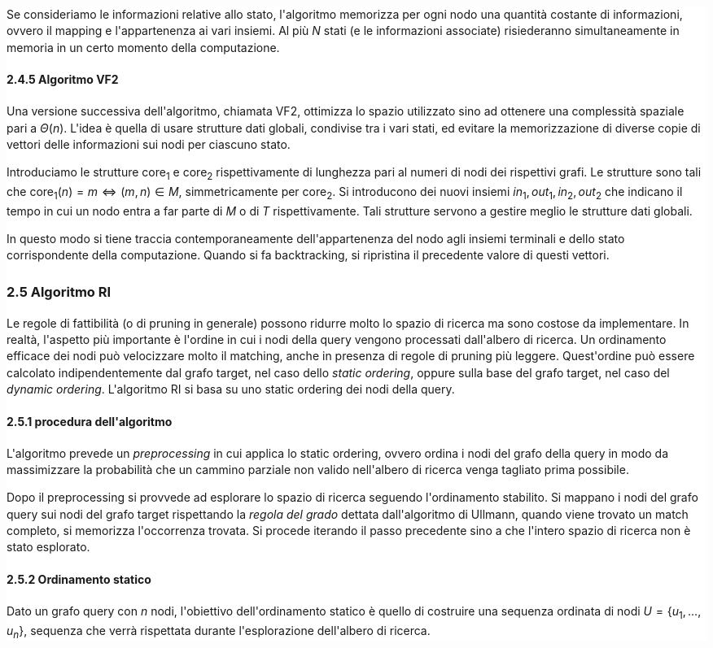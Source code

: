 Se consideriamo le informazioni relative allo stato, l'algoritmo memorizza per ogni nodo una quantità costante di informazioni, ovvero il mapping e l'appartenenza ai vari insiemi. Al più $N$ stati (e le informazioni associate) risiederanno simultaneamente in memoria in un certo momento della computazione. 



#### 2.4.5 Algoritmo VF2

Una versione successiva dell'algoritmo, chiamata VF2, ottimizza lo spazio utilizzato sino ad ottenere una complessità spaziale pari a $\Theta(n)$. L'idea è quella di usare strutture dati globali, condivise tra i vari stati, ed evitare la memorizzazione di diverse copie di vettori delle informazioni sui nodi per ciascuno stato.

Introduciamo le strutture $\text{core}_1$ e $\text{core}_2$ rispettivamente di lunghezza pari al numeri di nodi dei rispettivi grafi. Le strutture sono tali che $\text{core}_1(n) = m \Longleftrightarrow (m, n) \in M$, simmetricamente per $\text{core}_2$. Si introducono dei nuovi insiemi $in_1, out_1, in_2, out_2$ che indicano il tempo in cui un nodo entra a far parte di $M$ o di $T$ rispettivamente. Tali strutture servono a gestire meglio le strutture dati globali. 

In questo modo si tiene traccia contemporaneamente dell'appartenenza del nodo agli insiemi terminali e dello stato corrispondente della computazione. Quando si fa backtracking, si ripristina il precedente valore di questi vettori. 



### 2.5 Algoritmo RI

Le regole di fattibilità (o di pruning in generale) possono ridurre molto lo spazio di ricerca ma sono costose da implementare. In realtà, l'aspetto più importante è l'ordine in cui i nodi della query vengono processati dall'albero di ricerca. Un ordinamento efficace dei nodi può velocizzare molto il matching, anche in presenza di regole di pruning più leggere. Quest'ordine può essere calcolato indipendentemente dal grafo target, nel caso dello *static ordering*, oppure sulla base del grafo target, nel caso del *dynamic ordering*. L'algoritmo RI si basa su uno static ordering dei nodi della query. 



#### 2.5.1 procedura dell'algoritmo

L'algoritmo prevede un *preprocessing* in cui applica lo static ordering, ovvero ordina i nodi del grafo della query in modo da massimizzare la probabilità che un cammino parziale non valido nell'albero di ricerca venga tagliato prima possibile. 

Dopo il preprocessing si provvede ad esplorare lo spazio di ricerca seguendo l'ordinamento stabilito. Si mappano i nodi del grafo query sui nodi del grafo target rispettando la *regola del grado* dettata dall'algoritmo di Ullmann, quando viene trovato un match completo, si memorizza l'occorrenza trovata. Si procede iterando il passo precedente sino a che l'intero spazio di ricerca non è stato esplorato. 



#### 2.5.2 Ordinamento statico

Dato un grafo query con $n$ nodi, l'obiettivo dell'ordinamento statico è quello di costruire una sequenza ordinata di nodi $U = \{u_1, ..., u_n\}$, sequenza che verrà rispettata durante l'esplorazione dell'albero di ricerca. 
